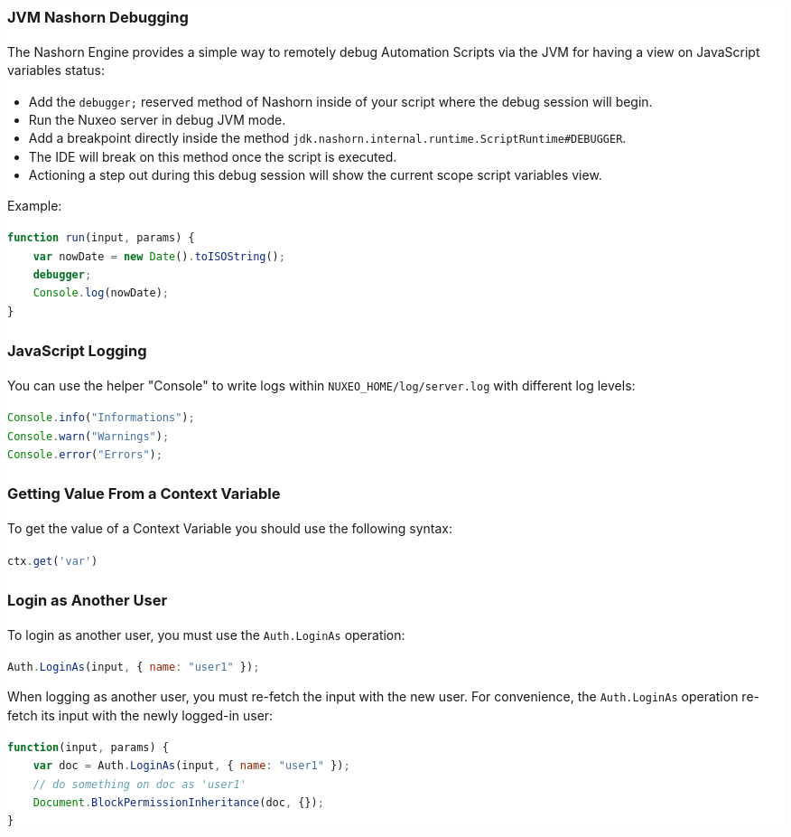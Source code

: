 ### JVM Nashorn Debugging

The Nashorn Engine provides a simple way to remotely debug Automation Scripts via the JVM for having a view on JavaScript variables status:

- Add the `debugger;` reserved method of Nashorn inside of your script where the debug session will begin.
- Run the Nuxeo server in debug JVM mode.
- Add a breakpoint directly inside the method `jdk.nashorn.internal.runtime.ScriptRuntime#DEBUGGER`.
- The IDE will break on this method once the script is executed.
- Actioning a step out during this debug session will show the current scope script variables view.

Example:

```js
function run(input, params) {
	var nowDate = new Date().toISOString();
	debugger;
	Console.log(nowDate);
}
```

### JavaScript Logging

You can use the helper "Console" to write logs within `NUXEO_HOME/log/server.log` with different log levels:

```js
Console.info("Informations");
Console.warn("Warnings");
Console.error("Errors");
```

### Getting Value From a Context Variable

To get the value of a Context Variable you should use the following syntax:

```js
ctx.get('var')
```

### Login as Another User

To login as another user, you must use the `Auth.LoginAs` operation:

```js
Auth.LoginAs(input, { name: "user1" });
```

When logging as another user, you must re-fetch the input with the new user. For convenience, the `Auth.LoginAs` operation re-fetch its input with the newly logged-in user:

```js
function(input, params) {
    var doc = Auth.LoginAs(input, { name: "user1" });
    // do something on doc as 'user1'
    Document.BlockPermissionInheritance(doc, {});
}
```
